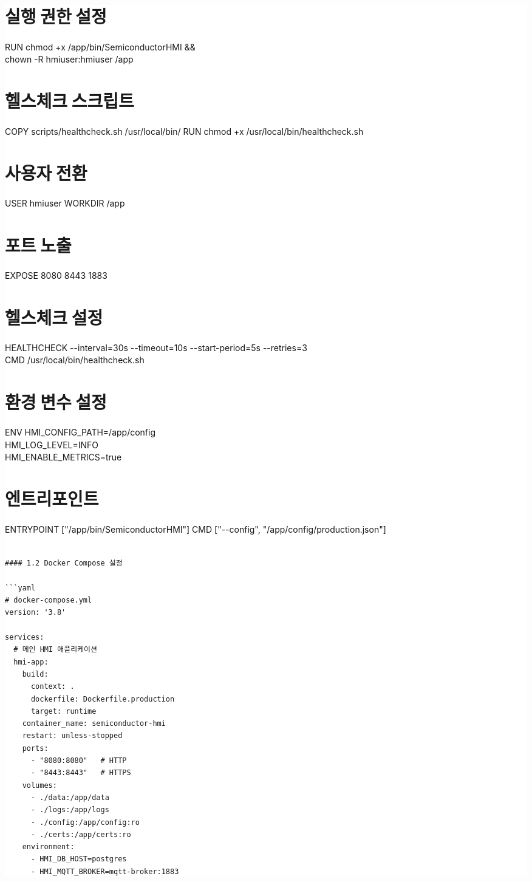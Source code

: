 # 실행 권한 설정
RUN chmod +x /app/bin/SemiconductorHMI && \
    chown -R hmiuser:hmiuser /app

# 헬스체크 스크립트
COPY scripts/healthcheck.sh /usr/local/bin/
RUN chmod +x /usr/local/bin/healthcheck.sh

# 사용자 전환
USER hmiuser
WORKDIR /app

# 포트 노출
EXPOSE 8080 8443 1883

# 헬스체크 설정
HEALTHCHECK --interval=30s --timeout=10s --start-period=5s --retries=3 \
    CMD /usr/local/bin/healthcheck.sh

# 환경 변수 설정
ENV HMI_CONFIG_PATH=/app/config \
    HMI_LOG_LEVEL=INFO \
    HMI_ENABLE_METRICS=true

# 엔트리포인트
ENTRYPOINT ["/app/bin/SemiconductorHMI"]
CMD ["--config", "/app/config/production.json"]
```

#### 1.2 Docker Compose 설정

```yaml
# docker-compose.yml
version: '3.8'

services:
  # 메인 HMI 애플리케이션
  hmi-app:
    build:
      context: .
      dockerfile: Dockerfile.production
      target: runtime
    container_name: semiconductor-hmi
    restart: unless-stopped
    ports:
      - "8080:8080"   # HTTP
      - "8443:8443"   # HTTPS
    volumes:
      - ./data:/app/data
      - ./logs:/app/logs
      - ./config:/app/config:ro
      - ./certs:/app/certs:ro
    environment:
      - HMI_DB_HOST=postgres
      - HMI_MQTT_BROKER=mqtt-broker:1883
```